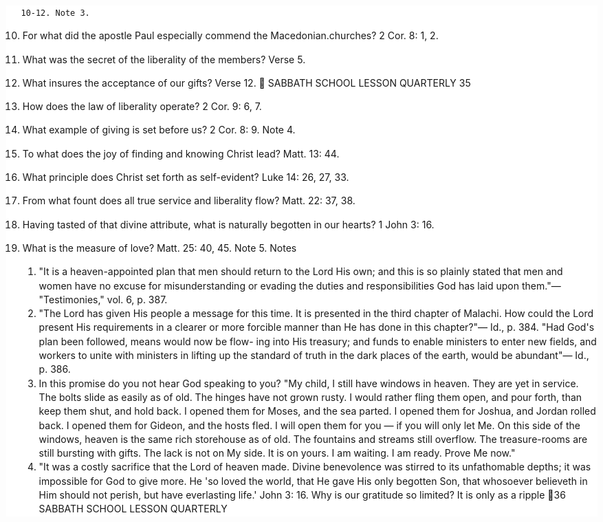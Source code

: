        10-12. Note 3.
10. For what did the apostle Paul especially commend the
       Macedonian.churches? 2 Cor. 8: 1, 2.
11. What was the secret of the liberality of the members?
       Verse 5.
12. What insures the acceptance of our gifts? Verse 12.
            SABBATH SCHOOL LESSON QUARTERLY                 35

13. How does the law of liberality operate? 2 Cor. 9: 6, 7.
14. What example of giving is set before us? 2 Cor. 8: 9.
      Note 4.
15. To what does the joy of finding and knowing Christ lead?
      Matt. 13: 44.
16. What principle does Christ set forth as self-evident?
      Luke 14: 26, 27, 33.
17. From what fount does all true service and liberality flow?
       Matt. 22: 37, 38.
18. Having tasted of that divine attribute, what is naturally
      begotten in our hearts? 1 John 3: 16.
19. What is the measure of love? Matt. 25: 40, 45. Note 5.
                            Notes
    1. "It is a heaven-appointed plan that men should return
to the Lord His own; and this is so plainly stated that men
and women have no excuse for misunderstanding or evading
the duties and responsibilities God has laid upon them."—
"Testimonies," vol. 6, p. 387.
    2. "The Lord has given His people a message for this time.
It is presented in the third chapter of Malachi. How could
the Lord present His requirements in a clearer or more
forcible manner than He has done in this chapter?"—
Id., p. 384.
    "Had God's plan been followed, means would now be flow-
ing into His treasury; and funds to enable ministers to enter
new fields, and workers to unite with ministers in lifting up
the standard of truth in the dark places of the earth, would
be abundant"— Id., p. 386.
     3. In this promise do you not hear God speaking to you?
"My child, I still have windows in heaven. They are yet in
service. The bolts slide as easily as of old. The hinges have
not grown rusty. I would rather fling them open, and pour
 forth, than keep them shut, and hold back. I opened them for
 Moses, and the sea parted. I opened them for Joshua, and
 Jordan rolled back. I opened them for Gideon, and the hosts
 fled. I will open them for you — if you will only let Me. On
 this side of the windows, heaven is the same rich storehouse
 as of old. The fountains and streams still overflow. The
 treasure-rooms are still bursting with gifts. The lack is not
 on My side. It is on yours. I am waiting. I am ready. Prove
 Me now."
     4. "It was a costly sacrifice that the Lord of heaven made.
 Divine benevolence was stirred to its unfathomable depths; it
 was impossible for God to give more. He 'so loved the world,
 that He gave His only begotten Son, that whosoever believeth
 in Him should not perish, but have everlasting life.' John
3: 16. Why is our gratitude so limited? It is only as a ripple
36             SABBATH SCHOOL LESSON QUARTERLY
